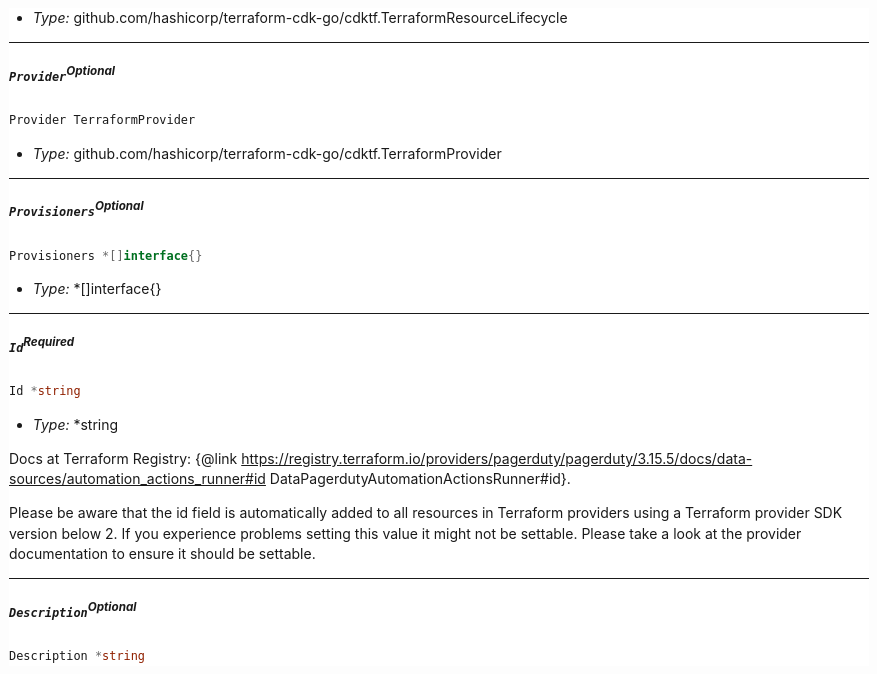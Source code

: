 - *Type:* github.com/hashicorp/terraform-cdk-go/cdktf.TerraformResourceLifecycle

---

##### `Provider`<sup>Optional</sup> <a name="Provider" id="@cdktf/provider-pagerduty.dataPagerdutyAutomationActionsRunner.DataPagerdutyAutomationActionsRunnerConfig.property.provider"></a>

```go
Provider TerraformProvider
```

- *Type:* github.com/hashicorp/terraform-cdk-go/cdktf.TerraformProvider

---

##### `Provisioners`<sup>Optional</sup> <a name="Provisioners" id="@cdktf/provider-pagerduty.dataPagerdutyAutomationActionsRunner.DataPagerdutyAutomationActionsRunnerConfig.property.provisioners"></a>

```go
Provisioners *[]interface{}
```

- *Type:* *[]interface{}

---

##### `Id`<sup>Required</sup> <a name="Id" id="@cdktf/provider-pagerduty.dataPagerdutyAutomationActionsRunner.DataPagerdutyAutomationActionsRunnerConfig.property.id"></a>

```go
Id *string
```

- *Type:* *string

Docs at Terraform Registry: {@link https://registry.terraform.io/providers/pagerduty/pagerduty/3.15.5/docs/data-sources/automation_actions_runner#id DataPagerdutyAutomationActionsRunner#id}.

Please be aware that the id field is automatically added to all resources in Terraform providers using a Terraform provider SDK version below 2.
If you experience problems setting this value it might not be settable. Please take a look at the provider documentation to ensure it should be settable.

---

##### `Description`<sup>Optional</sup> <a name="Description" id="@cdktf/provider-pagerduty.dataPagerdutyAutomationActionsRunner.DataPagerdutyAutomationActionsRunnerConfig.property.description"></a>

```go
Description *string
```
